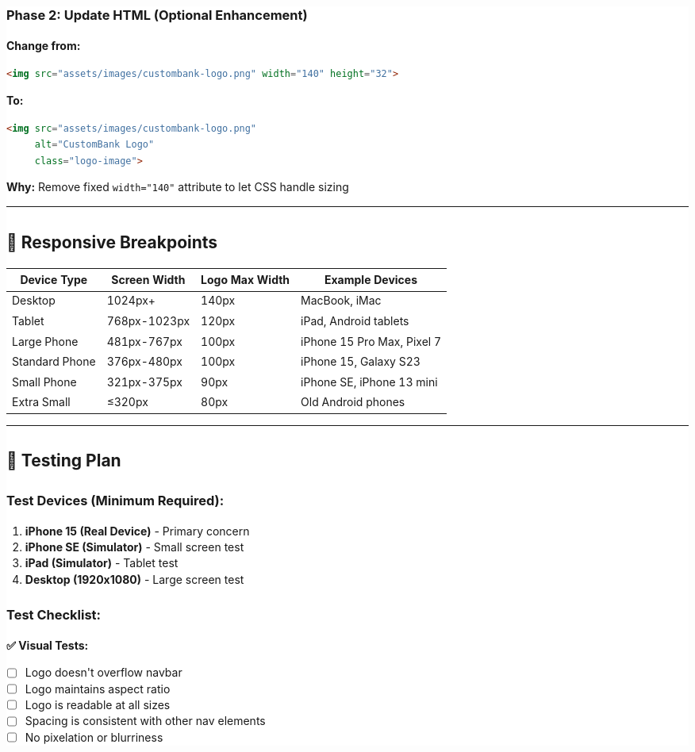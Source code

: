 
### Phase 2: Update HTML (Optional Enhancement)

**Change from:**
```html
<img src="assets/images/custombank-logo.png" width="140" height="32">
```

**To:**
```html
<img src="assets/images/custombank-logo.png"
     alt="CustomBank Logo"
     class="logo-image">
```

**Why:** Remove fixed `width="140"` attribute to let CSS handle sizing

---

## 📐 Responsive Breakpoints

| Device Type | Screen Width | Logo Max Width | Example Devices |
|-------------|-------------|----------------|-----------------|
| Desktop     | 1024px+     | 140px          | MacBook, iMac |
| Tablet      | 768px-1023px| 120px          | iPad, Android tablets |
| Large Phone | 481px-767px | 100px          | iPhone 15 Pro Max, Pixel 7 |
| Standard Phone | 376px-480px | 100px       | iPhone 15, Galaxy S23 |
| Small Phone | 321px-375px | 90px           | iPhone SE, iPhone 13 mini |
| Extra Small | ≤320px      | 80px           | Old Android phones |

---

## 🧪 Testing Plan

### Test Devices (Minimum Required):

1. **iPhone 15 (Real Device)** - Primary concern
2. **iPhone SE (Simulator)** - Small screen test
3. **iPad (Simulator)** - Tablet test
4. **Desktop (1920x1080)** - Large screen test

### Test Checklist:

**✅ Visual Tests:**
- [ ] Logo doesn't overflow navbar
- [ ] Logo maintains aspect ratio
- [ ] Logo is readable at all sizes
- [ ] Spacing is consistent with other nav elements
- [ ] No pixelation or blurriness

